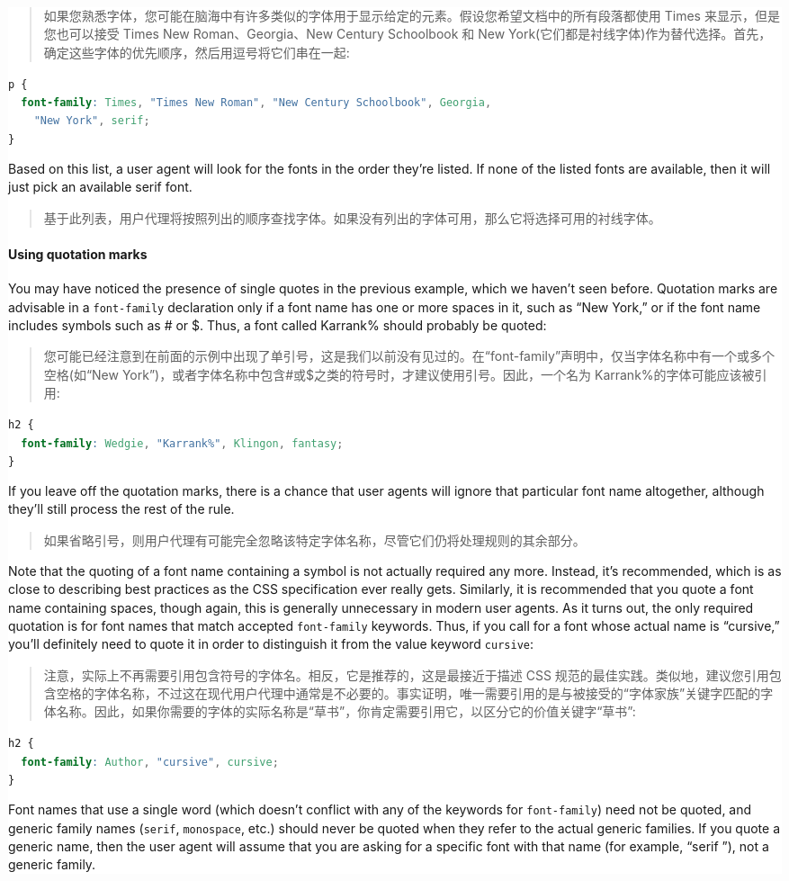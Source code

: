 > 如果您熟悉字体，您可能在脑海中有许多类似的字体用于显示给定的元素。假设您希望文档中的所有段落都使用 Times 来显示，但是您也可以接受 Times New Roman、Georgia、New Century Schoolbook 和 New York(它们都是衬线字体)作为替代选择。首先，确定这些字体的优先顺序，然后用逗号将它们串在一起:

```css
p {
  font-family: Times, "Times New Roman", "New Century Schoolbook", Georgia,
    "New York", serif;
}
```

Based on this list, a user agent will look for the fonts in the order they’re listed. If none of the listed fonts are available, then it will just pick an available serif font.

> 基于此列表，用户代理将按照列出的顺序查找字体。如果没有列出的字体可用，那么它将选择可用的衬线字体。

#### Using quotation marks

You may have noticed the presence of single quotes in the previous example, which we haven’t seen before. Quotation marks are advisable in a `font-family` declaration only if a font name has one or more spaces in it, such as “New York,” or if the font name includes symbols such as # or \$. Thus, a font called Karrank% should probably be quoted:

> 您可能已经注意到在前面的示例中出现了单引号，这是我们以前没有见过的。在“font-family”声明中，仅当字体名称中有一个或多个空格(如“New York”)，或者字体名称中包含#或\$之类的符号时，才建议使用引号。因此，一个名为 Karrank%的字体可能应该被引用:

```css
h2 {
  font-family: Wedgie, "Karrank%", Klingon, fantasy;
}
```

If you leave off the quotation marks, there is a chance that user agents will ignore that particular font name altogether, although they’ll still process the rest of the rule.

> 如果省略引号，则用户代理有可能完全忽略该特定字体名称，尽管它们仍将处理规则的其余部分。

Note that the quoting of a font name containing a symbol is not actually required any more. Instead, it’s recommended, which is as close to describing best practices as the CSS specification ever really gets. Similarly, it is recommended that you quote a font name containing spaces, though again, this is generally unnecessary in modern user agents. As it turns out, the only required quotation is for font names that match accepted `font-family` keywords. Thus, if you call for a font whose actual name is “cursive,” you’ll definitely need to quote it in order to distinguish it from the value keyword `cursive`:

> 注意，实际上不再需要引用包含符号的字体名。相反，它是推荐的，这是最接近于描述 CSS 规范的最佳实践。类似地，建议您引用包含空格的字体名称，不过这在现代用户代理中通常是不必要的。事实证明，唯一需要引用的是与被接受的“字体家族”关键字匹配的字体名称。因此，如果你需要的字体的实际名称是“草书”，你肯定需要引用它，以区分它的价值关键字“草书”:

```css
h2 {
  font-family: Author, "cursive", cursive;
}
```

Font names that use a single word (which doesn’t conflict with any of the keywords for `font-family`) need not be quoted, and generic family names (`serif`, `monospace`, etc.) should never be quoted when they refer to the actual generic families. If you quote a generic name, then the user agent will assume that you are asking for a specific font with that name (for example, “serif ”), not a generic family.
